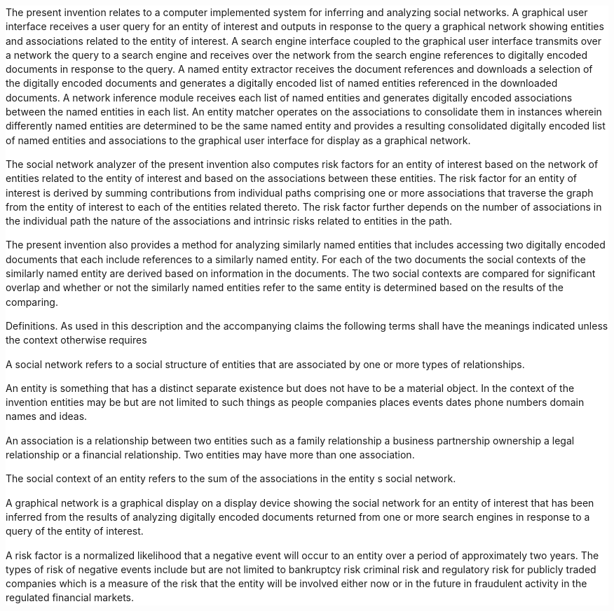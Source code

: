The present invention relates to a computer implemented system for inferring and analyzing social networks. A graphical user interface receives a user query for an entity of interest and outputs in response to the query a graphical network showing entities and associations related to the entity of interest. A search engine interface coupled to the graphical user interface transmits over a network the query to a search engine and receives over the network from the search engine references to digitally encoded documents in response to the query. A named entity extractor receives the document references and downloads a selection of the digitally encoded documents and generates a digitally encoded list of named entities referenced in the downloaded documents. A network inference module receives each list of named entities and generates digitally encoded associations between the named entities in each list. An entity matcher operates on the associations to consolidate them in instances wherein differently named entities are determined to be the same named entity and provides a resulting consolidated digitally encoded list of named entities and associations to the graphical user interface for display as a graphical network.

The social network analyzer of the present invention also computes risk factors for an entity of interest based on the network of entities related to the entity of interest and based on the associations between these entities. The risk factor for an entity of interest is derived by summing contributions from individual paths comprising one or more associations that traverse the graph from the entity of interest to each of the entities related thereto. The risk factor further depends on the number of associations in the individual path the nature of the associations and intrinsic risks related to entities in the path.

The present invention also provides a method for analyzing similarly named entities that includes accessing two digitally encoded documents that each include references to a similarly named entity. For each of the two documents the social contexts of the similarly named entity are derived based on information in the documents. The two social contexts are compared for significant overlap and whether or not the similarly named entities refer to the same entity is determined based on the results of the comparing.

Definitions. As used in this description and the accompanying claims the following terms shall have the meanings indicated unless the context otherwise requires 

A social network refers to a social structure of entities that are associated by one or more types of relationships.

An entity is something that has a distinct separate existence but does not have to be a material object. In the context of the invention entities may be but are not limited to such things as people companies places events dates phone numbers domain names and ideas.

An association is a relationship between two entities such as a family relationship a business partnership ownership a legal relationship or a financial relationship. Two entities may have more than one association.

The social context of an entity refers to the sum of the associations in the entity s social network.

A graphical network is a graphical display on a display device showing the social network for an entity of interest that has been inferred from the results of analyzing digitally encoded documents returned from one or more search engines in response to a query of the entity of interest.

A risk factor is a normalized likelihood that a negative event will occur to an entity over a period of approximately two years. The types of risk of negative events include but are not limited to bankruptcy risk criminal risk and regulatory risk for publicly traded companies which is a measure of the risk that the entity will be involved either now or in the future in fraudulent activity in the regulated financial markets.
